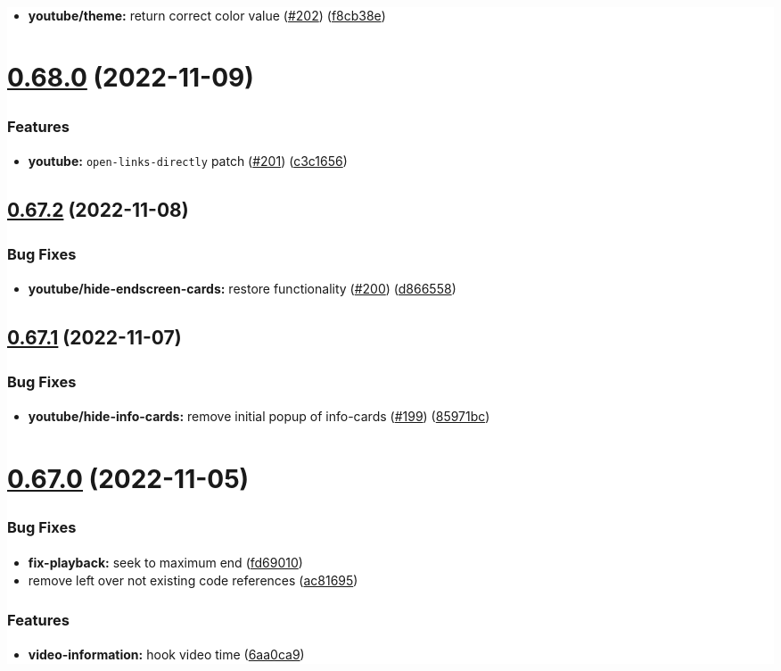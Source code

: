 * **youtube/theme:** return correct color value ([#202](https://github.com/revanced/revanced-integrations/issues/202)) ([f8cb38e](https://github.com/revanced/revanced-integrations/commit/f8cb38e57a531b8e358c66e7c9e2f4fb6ccbcb2e))

# [0.68.0](https://github.com/revanced/revanced-integrations/compare/v0.67.2...v0.68.0) (2022-11-09)


### Features

* **youtube:** `open-links-directly` patch ([#201](https://github.com/revanced/revanced-integrations/issues/201)) ([c3c1656](https://github.com/revanced/revanced-integrations/commit/c3c16563ea4e55234b8dea24732ce5e53bb562c8))

## [0.67.2](https://github.com/revanced/revanced-integrations/compare/v0.67.1...v0.67.2) (2022-11-08)


### Bug Fixes

* **youtube/hide-endscreen-cards:** restore functionality ([#200](https://github.com/revanced/revanced-integrations/issues/200)) ([d866558](https://github.com/revanced/revanced-integrations/commit/d86655874ba37c380c3dfefad0380a728ea5e74f))

## [0.67.1](https://github.com/revanced/revanced-integrations/compare/v0.67.0...v0.67.1) (2022-11-07)


### Bug Fixes

* **youtube/hide-info-cards:** remove initial popup of info-cards ([#199](https://github.com/revanced/revanced-integrations/issues/199)) ([85971bc](https://github.com/revanced/revanced-integrations/commit/85971bcd5e25e05d565e7d18d97b672363113ded))

# [0.67.0](https://github.com/revanced/revanced-integrations/compare/v0.66.0...v0.67.0) (2022-11-05)


### Bug Fixes

* **fix-playback:** seek to maximum end ([fd69010](https://github.com/revanced/revanced-integrations/commit/fd69010defdf9a459dd93173208ecc3867037ad9))
* remove left over not existing code references ([ac81695](https://github.com/revanced/revanced-integrations/commit/ac81695747ca932f16fdfc34774325154d9893ab))


### Features

* **video-information:** hook video time ([6aa0ca9](https://github.com/revanced/revanced-integrations/commit/6aa0ca95568fe3cbee50c28342448259892112d8))
